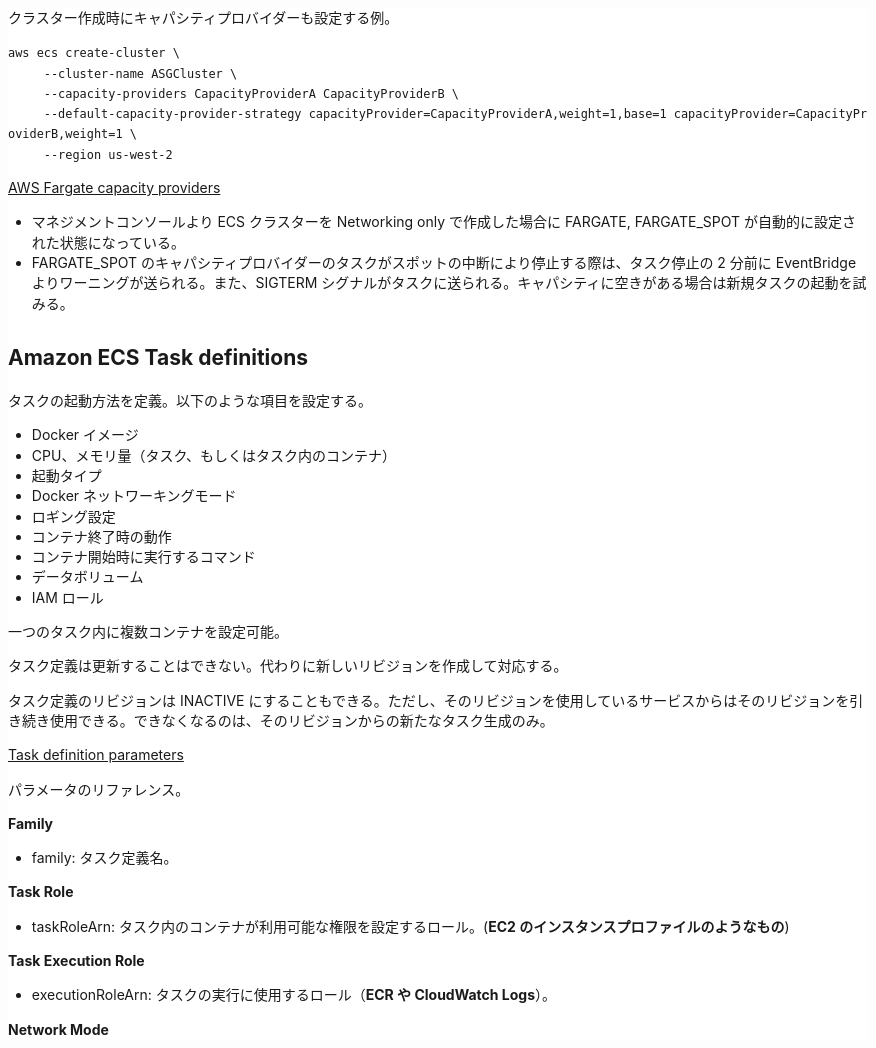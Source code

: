 クラスター作成時にキャパシティプロバイダーも設定する例。
```shell
aws ecs create-cluster \
     --cluster-name ASGCluster \
     --capacity-providers CapacityProviderA CapacityProviderB \
     --default-capacity-provider-strategy capacityProvider=CapacityProviderA,weight=1,base=1 capacityProvider=CapacityProviderB,weight=1 \
     --region us-west-2
```

[AWS Fargate capacity providers](https://docs.aws.amazon.com/AmazonECS/latest/developerguide/fargate-capacity-providers.html)

* マネジメントコンソールより ECS クラスターを Networking only で作成した場合に FARGATE, FARGATE_SPOT が自動的に設定された状態になっている。
* FARGATE_SPOT のキャパシティプロバイダーのタスクがスポットの中断により停止する際は、タスク停止の 2 分前に EventBridge よりワーニングが送られる。また、SIGTERM シグナルがタスクに送られる。キャパシティに空きがある場合は新規タスクの起動を試みる。



## Amazon ECS Task definitions

タスクの起動方法を定義。以下のような項目を設定する。

* Docker イメージ
* CPU、メモリ量（タスク、もしくはタスク内のコンテナ）
* 起動タイプ
* Docker ネットワーキングモード
* ロギング設定
* コンテナ終了時の動作
* コンテナ開始時に実行するコマンド
* データボリューム
* IAM ロール

一つのタスク内に複数コンテナを設定可能。

タスク定義は更新することはできない。代わりに新しいリビジョンを作成して対応する。

タスク定義のリビジョンは INACTIVE にすることもできる。ただし、そのリビジョンを使用しているサービスからはそのリビジョンを引き続き使用できる。できなくなるのは、そのリビジョンからの新たなタスク生成のみ。

[Task definition parameters](https://docs.aws.amazon.com/AmazonECS/latest/developerguide/task_definition_parameters.html)

パラメータのリファレンス。

**Family**

* family: タスク定義名。

**Task Role**

* taskRoleArn: タスク内のコンテナが利用可能な権限を設定するロール。(**EC2 のインスタンスプロファイルのようなもの**)

**Task Execution Role**

* executionRoleArn: タスクの実行に使用するロール（**ECR や CloudWatch Logs**）。

**Network Mode**
